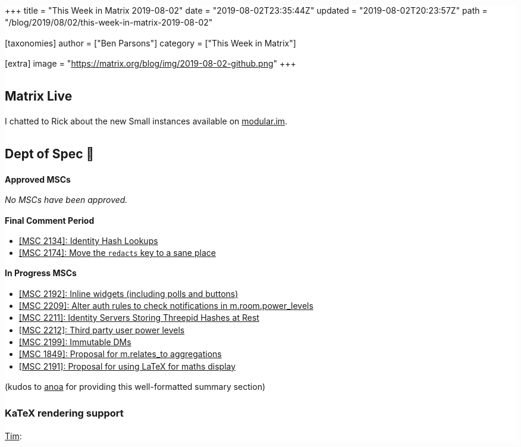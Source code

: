 +++
title = "This Week in Matrix 2019-08-02"
date = "2019-08-02T23:35:44Z"
updated = "2019-08-02T20:23:57Z"
path = "/blog/2019/08/02/this-week-in-matrix-2019-08-02"

[taxonomies]
author = ["Ben Parsons"]
category = ["This Week in Matrix"]

[extra]
image = "https://matrix.org/blog/img/2019-08-02-github.png"
+++

## Matrix Live

I chatted to Rick about the new Small instances available on [modular.im].

<iframe width="560" height="315" src="https://www.youtube.com/embed/dZx6DwkNpvk" frameborder="0" allow="accelerometer; autoplay; encrypted-media; gyroscope; picture-in-picture" allowfullscreen></iframe>

## Dept of Spec 📜

**Approved MSCs**

*No MSCs have been approved.*

**Final Comment Period**

* [[MSC 2134]: Identity Hash Lookups](https://github.com/matrix-org/matrix-doc/pull/2134)
* [[MSC 2174]: Move the `redacts` key to a sane place](https://github.com/matrix-org/matrix-doc/pull/2174)

**In Progress MSCs**

* [[MSC 2192]: Inline widgets (including polls and buttons)](https://github.com/matrix-org/matrix-doc/pull/2192)
* [[MSC 2209]: Alter auth rules to check notifications in m.room.power_levels](https://github.com/matrix-org/matrix-doc/pull/2209)
* [[MSC 2211]: Identity Servers Storing Threepid Hashes at Rest](https://github.com/matrix-org/matrix-doc/pull/2211)
* [[MSC 2212]: Third party user power levels](https://github.com/matrix-org/matrix-doc/pull/2212)
* [[MSC 2199]: Immutable DMs](https://github.com/matrix-org/matrix-doc/pull/2199)
* [[MSC 1849]: Proposal for m.relates_to aggregations](https://github.com/matrix-org/matrix-doc/pull/1849)
* [[MSC 2191]: Proposal for using LaTeX for maths display](https://github.com/matrix-org/matrix-doc/pull/2191)

(kudos to [anoa] for providing this well-formatted summary section)

### KaTeX rendering support

[Tim]:


[#TWIM:matrix.org]: https://matrix.to/#/#TWIM:matrix.org
[Alexandre Franke]: https://matrix.to/#/@afranke:matrix.org
[ananace-matrix-synapse-k8s]: https://github.com/ananace/matrix-synapse
[ananace]: https://github.com/ananace/
[anoa]: https://matrix.to/#/@andrewm:amorgan.xyz
[continuum]: https://github.com/koma-im/continuum-desktop
[CromFr]: https://matrix.to/#/@CromFr:matrix.org
[Half-Shot]: https://matrix.to/#/@Half-Shot:half-shot.uk
[jaywink]: https://matrix.to/#/@jaywink:feneas.org
[jcgruenhage]: https://matrix.to/#/@jan.christian:gruenhage.xyz
[kitsune]: https://matrix.to/#/@kitsune:matrix.org
[koma]: https://github.com/koma-im/koma/
[maubot]: https://github.com/maubot/maubot
[modular.im]: https://www.modular.im/
[neo]: https://git.lain.haus/f0x/iris
[nheko]: https://github.com/mujx/nheko
[tulir]: https://matrix.to/#/@tulir:maunium.net
[Wilko]: https://matrix.to/#/@wilko:matrix.org
[yuforia]: https://matrix.to/#/@uforia:matrix.org
[libQuotient]: https://github.com/quotient-im/libQuotient
[aa13q]: https://matrix.to/#/@aa13q:matrix.org
[wilko]: https://matrix.to/#/@wilko:pattle.im
[Cnly]: https://matrix.to/#/@cnly:matrix.org
[kai]: https://matrix.to/#/@kai:nasnotfound.de
[Tim]: https://matrix.to/#/@thosgood:matrix.org
[#jwt-bot:famedly.de]: https://matrix.to/#/#jwt-bot:famedly.de
[#cli_federation-tester_de:matrix.chat-secure.de]: https://matrix.to/#/#cli_federation-tester_de:matrix.chat-secure.de